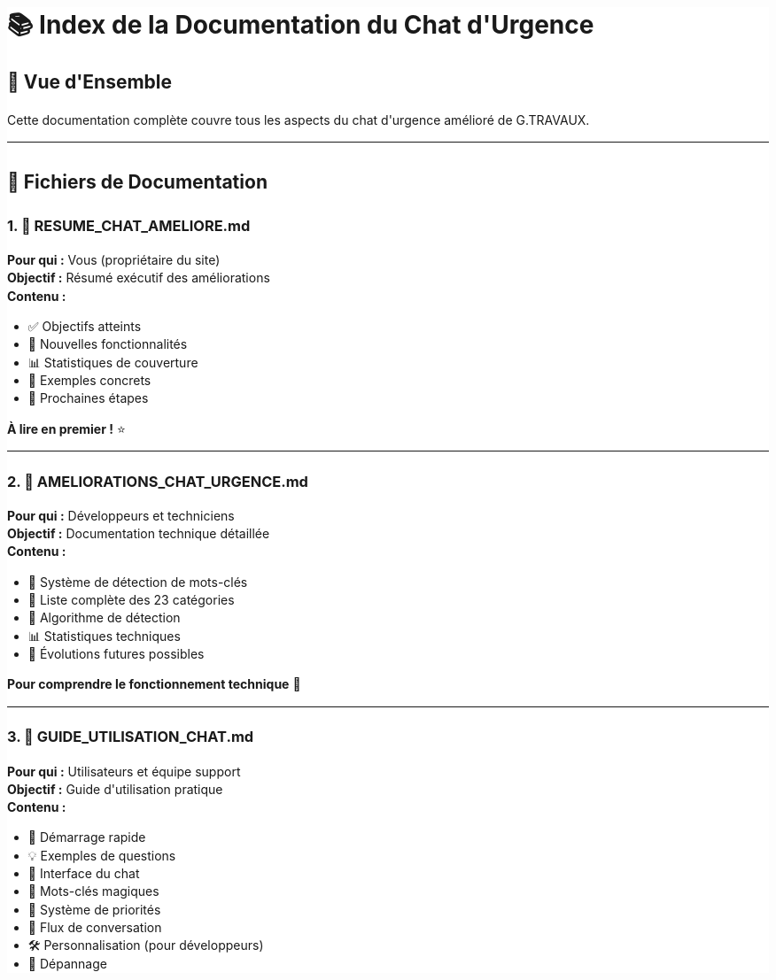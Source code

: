 # 📚 Index de la Documentation du Chat d'Urgence

## 🎯 Vue d'Ensemble

Cette documentation complète couvre tous les aspects du chat d'urgence amélioré de G.TRAVAUX.

---

## 📁 Fichiers de Documentation

### 1. 📄 RESUME_CHAT_AMELIORE.md
**Pour qui :** Vous (propriétaire du site)  
**Objectif :** Résumé exécutif des améliorations  
**Contenu :**
- ✅ Objectifs atteints
- 🚀 Nouvelles fonctionnalités
- 📊 Statistiques de couverture
- 🎨 Exemples concrets
- 🎯 Prochaines étapes

**À lire en premier !** ⭐

---

### 2. 📄 AMELIORATIONS_CHAT_URGENCE.md
**Pour qui :** Développeurs et techniciens  
**Objectif :** Documentation technique détaillée  
**Contenu :**
- 🎯 Système de détection de mots-clés
- 🔑 Liste complète des 23 catégories
- 🧠 Algorithme de détection
- 📊 Statistiques techniques
- 🔮 Évolutions futures possibles

**Pour comprendre le fonctionnement technique** 🔧

---

### 3. 📄 GUIDE_UTILISATION_CHAT.md
**Pour qui :** Utilisateurs et équipe support  
**Objectif :** Guide d'utilisation pratique  
**Contenu :**
- 🚀 Démarrage rapide
- 💡 Exemples de questions
- 🎨 Interface du chat
- 🔑 Mots-clés magiques
- 🎯 Système de priorités
- 🔄 Flux de conversation
- 🛠️ Personnalisation (pour développeurs)
- 🐛 Dépannage
